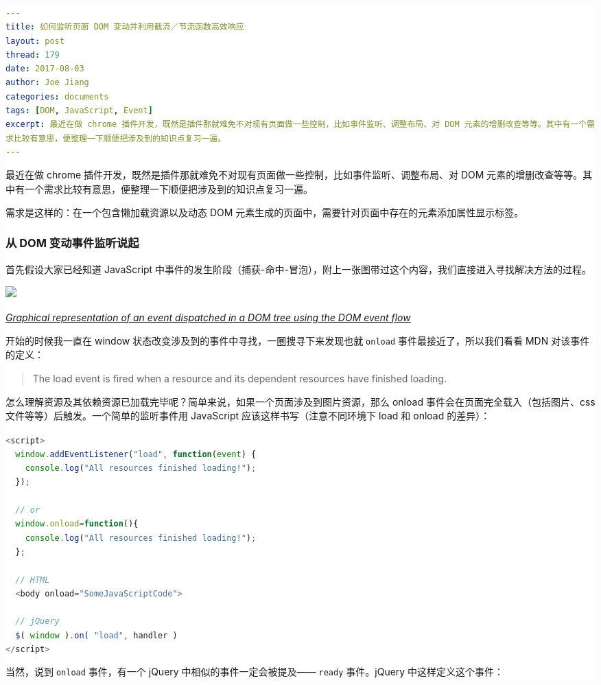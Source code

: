 ```yaml
---
title: 如何监听页面 DOM 变动并利用截流／节流函数高效响应
layout: post
thread: 179
date: 2017-08-03
author: Joe Jiang
categories: documents
tags: [DOM, JavaScript, Event]
excerpt: 最近在做 chrome 插件开发，既然是插件那就难免不对现有页面做一些控制，比如事件监听、调整布局、对 DOM 元素的增删改查等等。其中有一个需求比较有意思，便整理一下顺便把涉及到的知识点复习一遍。
---
```


最近在做 chrome 插件开发，既然是插件那就难免不对现有页面做一些控制，比如事件监听、调整布局、对 DOM 元素的增删改查等等。其中有一个需求比较有意思，便整理一下顺便把涉及到的知识点复习一遍。

需求是这样的：在一个包含懒加载资源以及动态 DOM 元素生成的页面中，需要针对页面中存在的元素添加属性显示标签。

### 从 DOM 变动事件监听说起

首先假设大家已经知道 JavaScript 中事件的发生阶段（捕获-命中-冒泡），附上一张图带过这个内容，我们直接进入寻找解决方法的过程。

![](https://www.w3.org/TR/DOM-Level-3-Events/images/eventflow.svg )

*[Graphical representation of an event dispatched in a DOM tree using the DOM event flow](https://www.w3.org/TR/DOM-Level-3-Events/#dom-event-architecture)*

开始的时候我一直在 window 状态改变涉及到的事件中寻找，一圈搜寻下来发现也就 `onload` 事件最接近了，所以我们看看 MDN 对该事件的定义：

> The load event is fired when a resource and its dependent resources have finished loading.

怎么理解资源及其依赖资源已加载完毕呢？简单来说，如果一个页面涉及到图片资源，那么 onload 事件会在页面完全载入（包括图片、css文件等等）后触发。一个简单的监听事件用 JavaScript 应该这样书写（注意不同环境下 load 和 onload 的差异）：

```javascript
<script>
  window.addEventListener("load", function(event) {
    console.log("All resources finished loading!");
  });
  
  // or
  window.onload=function(){
    console.log("All resources finished loading!");
  };
  
  // HTML
  <body onload="SomeJavaScriptCode">
  
  // jQuery
  $( window ).on( "load", handler )
</script>
```

当然，说到 `onload` 事件，有一个 jQuery 中相似的事件一定会被提及—— `ready` 事件。jQuery 中这样定义这个事件：

